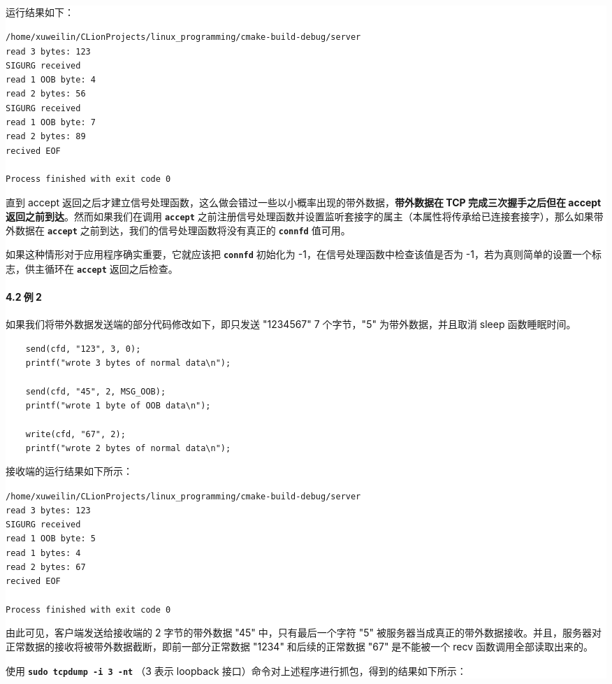 运行结果如下：

```shell
/home/xuweilin/CLionProjects/linux_programming/cmake-build-debug/server
read 3 bytes: 123
SIGURG received
read 1 OOB byte: 4
read 2 bytes: 56
SIGURG received
read 1 OOB byte: 7
read 2 bytes: 89
recived EOF

Process finished with exit code 0
```

直到 accept 返回之后才建立信号处理函数，这么做会错过一些以小概率出现的带外数据，**带外数据在 TCP 完成三次握手之后但在 accept 返回之前到达**。然而如果我们在调用 **`accept`** 之前注册信号处理函数并设置监听套接字的属主（本属性将传承给已连接套接字），那么如果带外数据在 **`accept`** 之前到达，我们的信号处理函数将没有真正的 **`connfd`** 值可用。

如果这种情形对于应用程序确实重要，它就应该把 **`connfd`** 初始化为 -1，在信号处理函数中检查该值是否为 -1，若为真则简单的设置一个标志，供主循环在 **`accept`** 返回之后检查。

#### 4.2 例 2

如果我们将带外数据发送端的部分代码修改如下，即只发送 "1234567" 7 个字节，"5" 为带外数据，并且取消 sleep 函数睡眠时间。

```c{.line-numbers}
    send(cfd, "123", 3, 0);
    printf("wrote 3 bytes of normal data\n");

    send(cfd, "45", 2, MSG_OOB);
    printf("wrote 1 byte of OOB data\n");

    write(cfd, "67", 2);
    printf("wrote 2 bytes of normal data\n");
```

接收端的运行结果如下所示：

```shell
/home/xuweilin/CLionProjects/linux_programming/cmake-build-debug/server
read 3 bytes: 123
SIGURG received
read 1 OOB byte: 5
read 1 bytes: 4
read 2 bytes: 67
recived EOF

Process finished with exit code 0
```

由此可见，客户端发送给接收端的 2 字节的带外数据 "45" 中，只有最后一个字符 "5" 被服务器当成真正的带外数据接收。并且，服务器对正常数据的接收将被带外数据截断，即前一部分正常数据 "1234" 和后续的正常数据 "67" 是不能被一个 recv 函数调用全部读取出来的。

使用 **`sudo tcpdump -i 3 -nt`** （3 表示 loopback 接口）命令对上述程序进行抓包，得到的结果如下所示：
